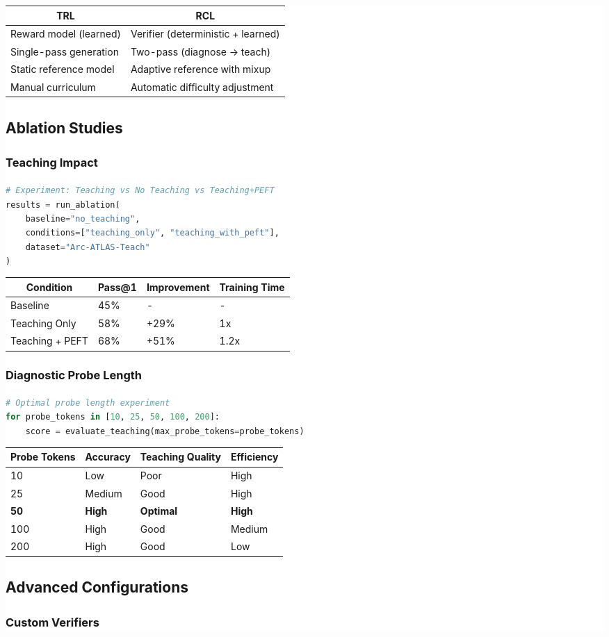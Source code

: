 | TRL | RCL |
|-----|-----|
| Reward model (learned) | Verifier (deterministic + learned) |
| Single-pass generation | Two-pass (diagnose → teach) |
| Static reference model | Adaptive reference with mixup |
| Manual curriculum | Automatic difficulty adjustment |

## Ablation Studies

### Teaching Impact
```python
# Experiment: Teaching vs No Teaching vs Teaching+PEFT
results = run_ablation(
    baseline="no_teaching",
    conditions=["teaching_only", "teaching_with_peft"],
    dataset="Arc-ATLAS-Teach"
)
```

| Condition | Pass@1 | Improvement | Training Time |
|-----------|--------|-------------|---------------|
| Baseline | 45% | - | - |
| Teaching Only | 58% | +29% | 1x |
| Teaching + PEFT | 68% | +51% | 1.2x |

### Diagnostic Probe Length
```python
# Optimal probe length experiment
for probe_tokens in [10, 25, 50, 100, 200]:
    score = evaluate_teaching(max_probe_tokens=probe_tokens)
```

| Probe Tokens | Accuracy | Teaching Quality | Efficiency |
|--------------|----------|------------------|------------|
| 10 | Low | Poor | High |
| 25 | Medium | Good | High |
| **50** | **High** | **Optimal** | **High** |
| 100 | High | Good | Medium |
| 200 | High | Good | Low |

## Advanced Configurations

### Custom Verifiers
